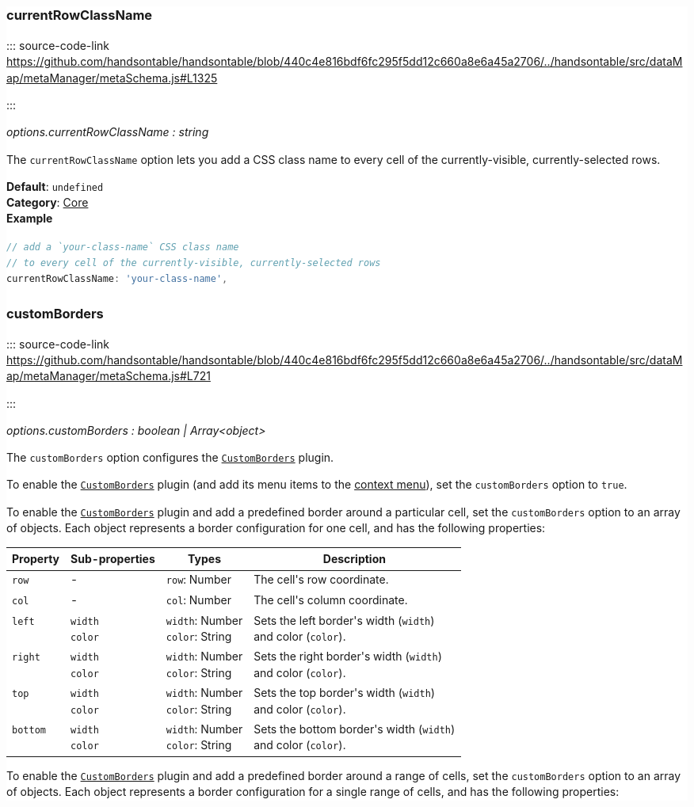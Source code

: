 
### currentRowClassName
  
::: source-code-link https://github.com/handsontable/handsontable/blob/440c4e816bdf6fc295f5dd12c660a8e6a45a2706/../handsontable/src/dataMap/metaManager/metaSchema.js#L1325

:::

_options.currentRowClassName : string_

The `currentRowClassName` option lets you add a CSS class name
to every cell of the currently-visible, currently-selected rows.

**Default**: <code>undefined</code>  
**Category**: [Core](@/api/core.md)  
**Example**  
```js
// add a `your-class-name` CSS class name
// to every cell of the currently-visible, currently-selected rows
currentRowClassName: 'your-class-name',
```


### customBorders
  
::: source-code-link https://github.com/handsontable/handsontable/blob/440c4e816bdf6fc295f5dd12c660a8e6a45a2706/../handsontable/src/dataMap/metaManager/metaSchema.js#L721

:::

_options.customBorders : boolean | Array&lt;object&gt;_

The `customBorders` option configures the [`CustomBorders`](@/api/customBorders.md) plugin.

To enable the [`CustomBorders`](@/api/customBorders.md) plugin
(and add its menu items to the [context menu](@/guides/accessories-and-menus/context-menu.md)),
set the `customBorders` option to `true`.

To enable the [`CustomBorders`](@/api/customBorders.md) plugin
and add a predefined border around a particular cell,
set the `customBorders` option to an array of objects.
Each object represents a border configuration for one cell, and has the following properties:

| Property | Sub-properties     | Types                              | Description                                                       |
| -------- | ------------------ | ---------------------------------- | ----------------------------------------------------------------- |
| `row`    | -                  | `row`: Number                      | The cell's row coordinate.                                        |
| `col`    | -                  | `col`: Number                      | The cell's column coordinate.                                     |
| `left`   | `width`<br>`color` | `width`: Number<br>`color`: String | Sets the left border's width (`width`)<br> and color (`color`).   |
| `right`  | `width`<br>`color` | `width`: Number<br>`color`: String | Sets the right border's width (`width`)<br> and color (`color`).  |
| `top`    | `width`<br>`color` | `width`: Number<br>`color`: String | Sets the top border's width (`width`)<br> and color (`color`).    |
| `bottom` | `width`<br>`color` | `width`: Number<br>`color`: String | Sets the bottom border's width (`width`)<br> and color (`color`). |

To enable the [`CustomBorders`](@/api/customBorders.md) plugin
and add a predefined border around a range of cells,
set the `customBorders` option to an array of objects.
Each object represents a border configuration for a single range of cells, and has the following properties:
